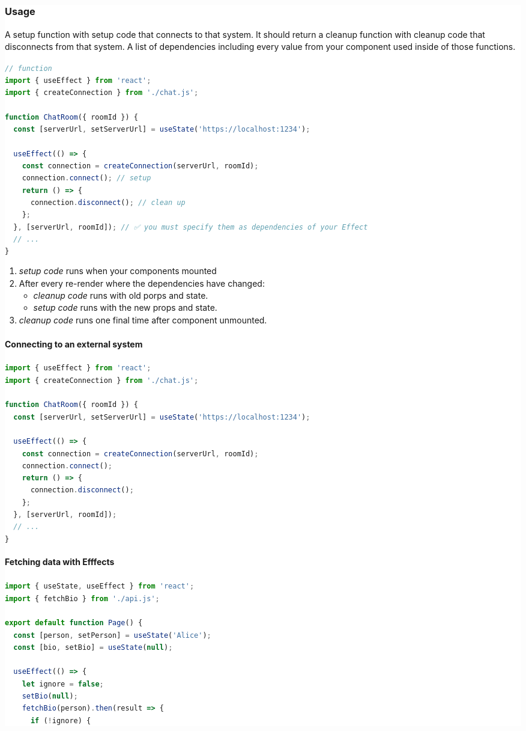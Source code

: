 ### Usage

A setup function with setup code that connects to that system.
It should return a cleanup function with cleanup code that disconnects from that system.
A list of dependencies including every value from your component used inside of those functions.

```js
// function
import { useEffect } from 'react';
import { createConnection } from './chat.js';

function ChatRoom({ roomId }) { 
  const [serverUrl, setServerUrl] = useState('https://localhost:1234');

  useEffect(() => {
  	const connection = createConnection(serverUrl, roomId);
    connection.connect(); // setup
  	return () => {
      connection.disconnect(); // clean up
  	};
  }, [serverUrl, roomId]); // ✅ you must specify them as dependencies of your Effect
  // ...
}
```

1. *setup code* runs when your components mounted
2. After every re-render where the dependencies have changed:
    * *cleanup code* runs with old porps and state.
    * *setup code* runs with the new props and state.
3. *cleanup code* runs one final time after component unmounted.

#### Connecting to an external system

```js
import { useEffect } from 'react';
import { createConnection } from './chat.js';

function ChatRoom({ roomId }) {
  const [serverUrl, setServerUrl] = useState('https://localhost:1234');

  useEffect(() => {
  	const connection = createConnection(serverUrl, roomId);
    connection.connect();
  	return () => {
      connection.disconnect();
  	};
  }, [serverUrl, roomId]);
  // ...
}
```

#### Fetching data with Efffects

```js
import { useState, useEffect } from 'react';
import { fetchBio } from './api.js';

export default function Page() {
  const [person, setPerson] = useState('Alice');
  const [bio, setBio] = useState(null);

  useEffect(() => {
    let ignore = false;
    setBio(null);
    fetchBio(person).then(result => {
      if (!ignore) {
```